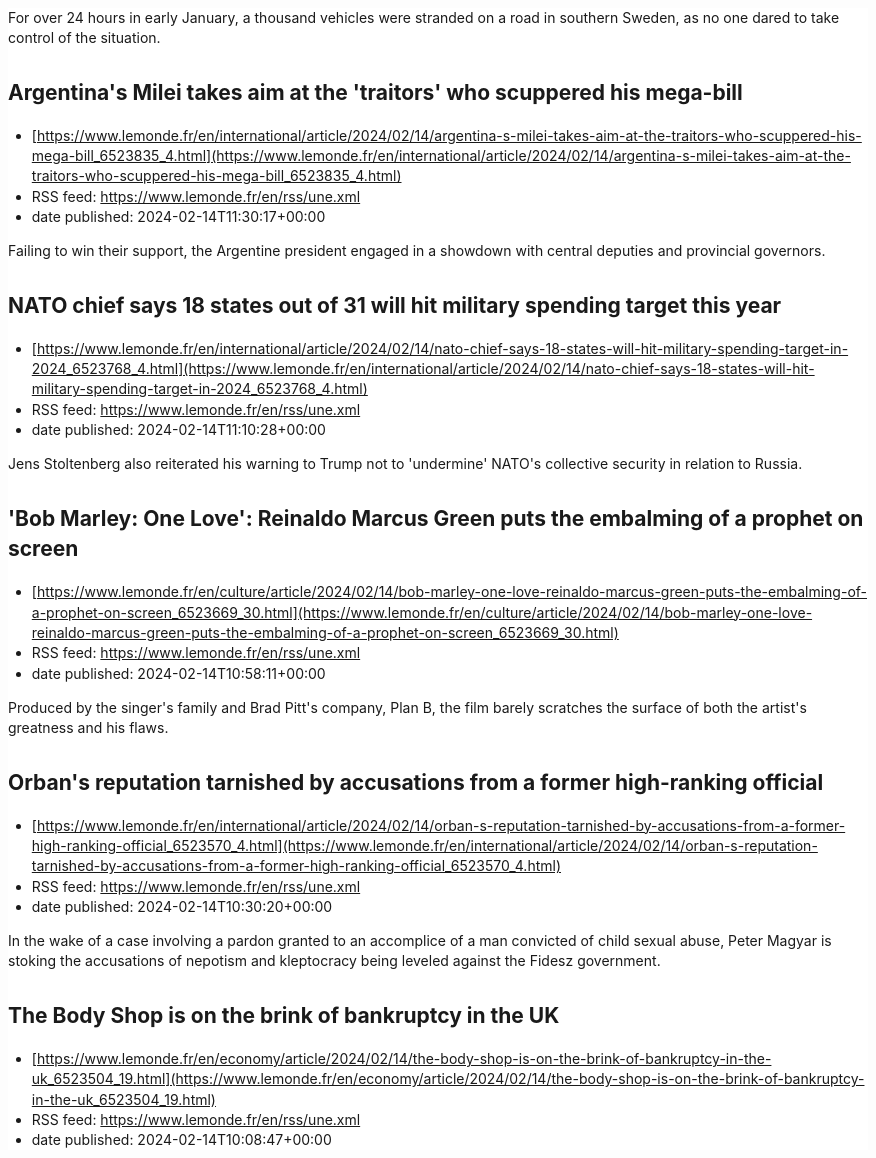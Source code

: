 For over 24 hours in early January, a thousand vehicles were stranded on a road in southern Sweden, as no one dared to take control of the situation.

## Argentina's Milei takes aim at the 'traitors' who scuppered his mega-bill
 - [https://www.lemonde.fr/en/international/article/2024/02/14/argentina-s-milei-takes-aim-at-the-traitors-who-scuppered-his-mega-bill_6523835_4.html](https://www.lemonde.fr/en/international/article/2024/02/14/argentina-s-milei-takes-aim-at-the-traitors-who-scuppered-his-mega-bill_6523835_4.html)
 - RSS feed: https://www.lemonde.fr/en/rss/une.xml
 - date published: 2024-02-14T11:30:17+00:00

Failing to win their support, the Argentine president engaged in a showdown with central deputies and provincial governors.

## NATO chief says 18 states out of 31 will hit military spending target this year
 - [https://www.lemonde.fr/en/international/article/2024/02/14/nato-chief-says-18-states-will-hit-military-spending-target-in-2024_6523768_4.html](https://www.lemonde.fr/en/international/article/2024/02/14/nato-chief-says-18-states-will-hit-military-spending-target-in-2024_6523768_4.html)
 - RSS feed: https://www.lemonde.fr/en/rss/une.xml
 - date published: 2024-02-14T11:10:28+00:00

Jens Stoltenberg also reiterated his warning to Trump not to 'undermine' NATO's collective security in relation to Russia.

## 'Bob Marley: One Love': Reinaldo Marcus Green puts the embalming of a prophet on screen
 - [https://www.lemonde.fr/en/culture/article/2024/02/14/bob-marley-one-love-reinaldo-marcus-green-puts-the-embalming-of-a-prophet-on-screen_6523669_30.html](https://www.lemonde.fr/en/culture/article/2024/02/14/bob-marley-one-love-reinaldo-marcus-green-puts-the-embalming-of-a-prophet-on-screen_6523669_30.html)
 - RSS feed: https://www.lemonde.fr/en/rss/une.xml
 - date published: 2024-02-14T10:58:11+00:00

Produced by the singer's family and Brad Pitt's company, Plan B, the film barely scratches the surface of both the artist's greatness and his flaws.

## Orban's reputation tarnished by accusations from a former high-ranking official
 - [https://www.lemonde.fr/en/international/article/2024/02/14/orban-s-reputation-tarnished-by-accusations-from-a-former-high-ranking-official_6523570_4.html](https://www.lemonde.fr/en/international/article/2024/02/14/orban-s-reputation-tarnished-by-accusations-from-a-former-high-ranking-official_6523570_4.html)
 - RSS feed: https://www.lemonde.fr/en/rss/une.xml
 - date published: 2024-02-14T10:30:20+00:00

In the wake of a case involving a pardon granted to an accomplice of a man convicted of child sexual abuse, Peter Magyar is stoking the accusations of nepotism and kleptocracy being leveled against the Fidesz government.

## The Body Shop is on the brink of bankruptcy in the UK
 - [https://www.lemonde.fr/en/economy/article/2024/02/14/the-body-shop-is-on-the-brink-of-bankruptcy-in-the-uk_6523504_19.html](https://www.lemonde.fr/en/economy/article/2024/02/14/the-body-shop-is-on-the-brink-of-bankruptcy-in-the-uk_6523504_19.html)
 - RSS feed: https://www.lemonde.fr/en/rss/une.xml
 - date published: 2024-02-14T10:08:47+00:00
